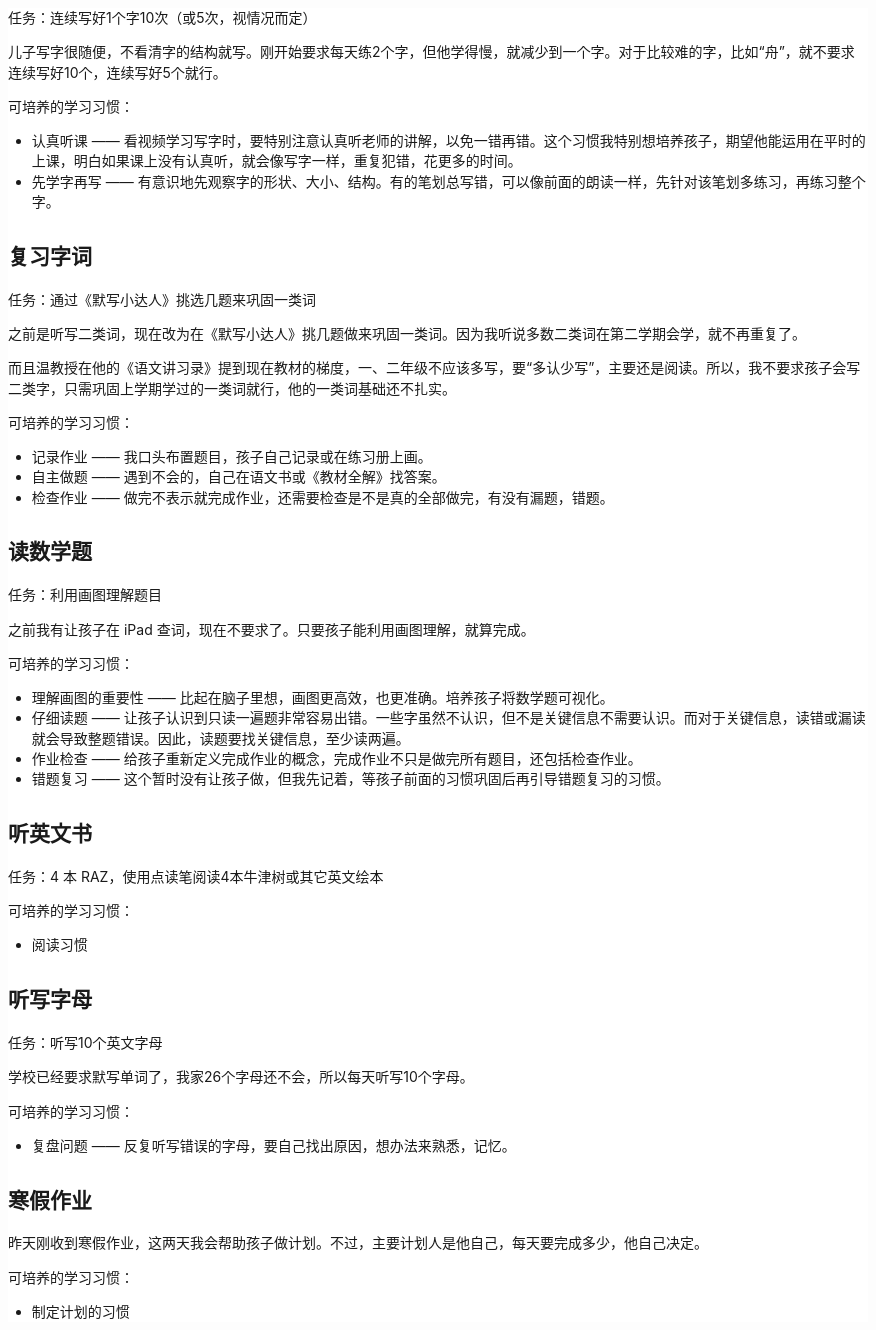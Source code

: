 任务：连续写好1个字10次（或5次，视情况而定）

儿子写字很随便，不看清字的结构就写。刚开始要求每天练2个字，但他学得慢，就减少到一个字。对于比较难的字，比如“舟”，就不要求连续写好10个，连续写好5个就行。

可培养的学习习惯：
- 认真听课 —— 看视频学习写字时，要特别注意认真听老师的讲解，以免一错再错。这个习惯我特别想培养孩子，期望他能运用在平时的上课，明白如果课上没有认真听，就会像写字一样，重复犯错，花更多的时间。
- 先学字再写 —— 有意识地先观察字的形状、大小、结构。有的笔划总写错，可以像前面的朗读一样，先针对该笔划多练习，再练习整个字。

## 复习字词

任务：通过《默写小达人》挑选几题来巩固一类词

之前是听写二类词，现在改为在《默写小达人》挑几题做来巩固一类词。因为我听说多数二类词在第二学期会学，就不再重复了。

而且温教授在他的《语文讲习录》提到现在教材的梯度，一、二年级不应该多写，要“多认少写”，主要还是阅读。所以，我不要求孩子会写二类字，只需巩固上学期学过的一类词就行，他的一类词基础还不扎实。

可培养的学习习惯：
- 记录作业 —— 我口头布置题目，孩子自己记录或在练习册上画。
- 自主做题 —— 遇到不会的，自己在语文书或《教材全解》找答案。
- 检查作业 —— 做完不表示就完成作业，还需要检查是不是真的全部做完，有没有漏题，错题。

## 读数学题 

任务：利用画图理解题目

之前我有让孩子在 iPad 查词，现在不要求了。只要孩子能利用画图理解，就算完成。

可培养的学习习惯：
- 理解画图的重要性 —— 比起在脑子里想，画图更高效，也更准确。培养孩子将数学题可视化。
- 仔细读题 —— 让孩子认识到只读一遍题非常容易出错。一些字虽然不认识，但不是关键信息不需要认识。而对于关键信息，读错或漏读就会导致整题错误。因此，读题要找关键信息，至少读两遍。
- 作业检查 —— 给孩子重新定义完成作业的概念，完成作业不只是做完所有题目，还包括检查作业。
- 错题复习 —— 这个暂时没有让孩子做，但我先记着，等孩子前面的习惯巩固后再引导错题复习的习惯。

## 听英文书

任务：4 本 RAZ，使用点读笔阅读4本牛津树或其它英文绘本

可培养的学习习惯：
- 阅读习惯

## 听写字母

任务：听写10个英文字母

学校已经要求默写单词了，我家26个字母还不会，所以每天听写10个字母。

可培养的学习习惯：
- 复盘问题 —— 反复听写错误的字母，要自己找出原因，想办法来熟悉，记忆。

## 寒假作业
昨天刚收到寒假作业，这两天我会帮助孩子做计划。不过，主要计划人是他自己，每天要完成多少，他自己决定。

可培养的学习习惯：
- 制定计划的习惯
